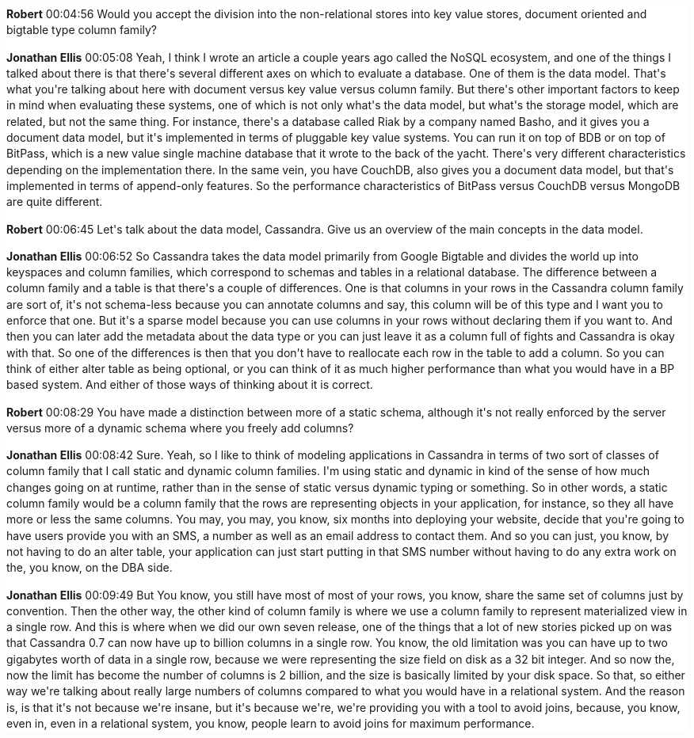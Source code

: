 **Robert** 00:04:56 Would you accept the division into the non-relational stores into key value stores, document oriented and bigtable type column family?

**Jonathan Ellis** 00:05:08 Yeah, I think I wrote an article a couple years ago called the NoSQL ecosystem, and one of the things I talked about there is that there's several different axes on which to evaluate a database. One of them is the data model. That's what you're talking about here with document versus key value versus column family. But there's other important factors to keep in mind when evaluating these systems, one of which is not only what's the data model, but what's the storage model, which are related, but not the same thing. For instance, there's a database called Riak by a company named Basho, and it gives you a document data model, but it's implemented in terms of pluggable key value systems. You can run it on top of BDB or on top of BitPass, which is a new value single machine database that it wrote to the back of the yacht. There's very different characteristics depending on the implementation there. In the same vein, you have CouchDB, also gives you a document data model, but that's implemented in terms of append-only features. So the performance characteristics of BitPass versus CouchDB versus MongoDB are quite different.

**Robert** 00:06:45 Let's talk about the data model, Cassandra. Give us an overview of the main concepts in the data model. 

**Jonathan Ellis** 00:06:52 So Cassandra takes the data model primarily from Google Bigtable and divides the world up into keyspaces and column families, which correspond to schemas and tables in a relational database. The difference between a column family and a table is that there's a couple of differences. One is that columns in your rows in the Cassandra column family are sort of, it's not schema-less because you can annotate columns and say, this column will be of this type and I want you to enforce that one. But it's a sparse model because you can use columns in your rows without declaring them if you want to. And then you can later add the metadata about the data type or you can just leave it as a column full of fights and Cassandra is okay with that. So one of the differences is then that you don't have to reallocate each row in the table to add a column. So you can think of either alter table as being optional, or you can think of it as much higher performance than what you would have in a BP based system. And either of those ways of thinking about it is correct.

**Robert** 00:08:29 You have made a distinction between more of a static schema, although it's not really enforced by the server versus more of a dynamic schema where you freely add columns?

**Jonathan Ellis** 00:08:42 Sure. Yeah, so I like to think of modeling applications in Cassandra in terms of two sort of classes of column family that I call static and dynamic column families. I'm using static and dynamic in kind of the sense of how much changes going on at runtime, rather than in the sense of static versus dynamic typing or something. So in other words, a static column family would be a column family that the rows are representing objects in your application, for instance, so they all have more or less the same columns. You may, you may, you know, six months into deploying your website, decide that you're going to have users provide you with an SMS, a number as well as an email address to contact them. And so you can just, you know, by not having to do an alter table, your application can just start putting in that SMS number without having to do any extra work on the, you know, on the DBA side.

**Jonathan Ellis** 00:09:49 But You know, you still have most of most of your rows, you know, share the same set of columns just by convention. Then the other way, the other kind of column family is where we use a column family to represent materialized view in a single row. And this is where when we did our own seven release, one of the things that a lot of new stories picked up on was that Cassandra 0.7 can now have up to billion columns in a single row. You know, the old limitation was you can have up to two gigabytes worth of data in a single row, because we were representing the size field on disk as a 32 bit integer. And so now the, now the limit has become the number of columns is 2 billion, and the size is basically limited by your disk space. So that, so either way we're talking about really large numbers of columns compared to what you would have in a relational system. And the reason is, is that it's not because we're insane, but it's because we're, we're providing you with a tool to avoid joins, because, you know, even in, even in a relational system, you know, people learn to avoid joins for maximum performance. 
